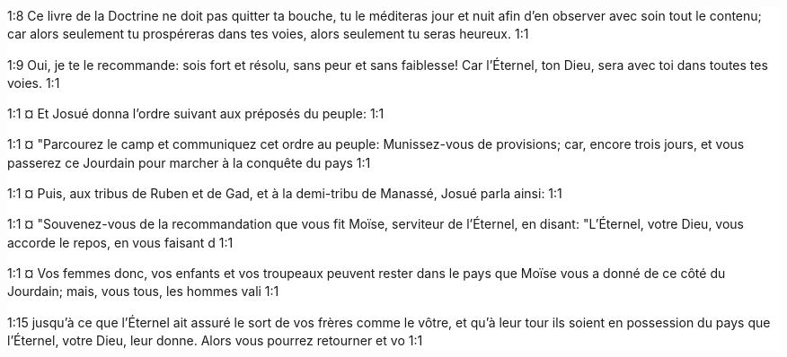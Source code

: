 <span class="marginnote nb" label="1:8" name="1:8">1:8</span><span style="display:none">¤1:8¤</span>
Ce livre de la Doctrine ne doit pas quitter ta bouche, tu le méditeras jour et nuit afin d’en observer avec soin tout le contenu; car alors seulement tu prospéreras dans tes voies, alors seulement tu seras heureux.
<span class="marginnote nb" label="1:1" name="1:1">1:1</span><span style="display:none">¤1:1¤</span>

<span class="marginnote nb" label="1:9" name="1:9">1:9</span><span style="display:none">¤1:9¤</span>
Oui, je te le recommande: sois fort et résolu, sans peur et sans faiblesse! Car l’Éternel, ton Dieu, sera avec toi dans toutes tes voies.
<span class="marginnote nb" label="1:1" name="1:1">1:1</span><span style="display:none">¤1:1¤</span>

<span class="marginnote nb" label="1:1" name="1:1">1:1</span><span style="display:none">¤1:1¤</span>
¤ Et Josué donna l’ordre suivant aux préposés du peuple:
<span class="marginnote nb" label="1:1" name="1:1">1:1</span><span style="display:none">¤1:1¤</span>

<span class="marginnote nb" label="1:1" name="1:1">1:1</span><span style="display:none">¤1:1¤</span>
¤ "Parcourez le camp et communiquez cet ordre au peuple: Munissez-vous de provisions; car, encore trois jours, et vous passerez ce Jourdain pour marcher à la conquête du pays 
<span class="marginnote nb" label="1:1" name="1:1">1:1</span><span style="display:none">¤1:1¤</span>

<span class="marginnote nb" label="1:1" name="1:1">1:1</span><span style="display:none">¤1:1¤</span>
¤ Puis, aux tribus de Ruben et de Gad, et à la demi-tribu de Manassé, Josué parla ainsi:
<span class="marginnote nb" label="1:1" name="1:1">1:1</span><span style="display:none">¤1:1¤</span>

<span class="marginnote nb" label="1:1" name="1:1">1:1</span><span style="display:none">¤1:1¤</span>
¤ "Souvenez-vous de la recommandation que vous fit Moïse, serviteur de l’Éternel, en disant: "L’Éternel, votre Dieu, vous accorde le repos, en vous faisant d
<span class="marginnote nb" label="1:1" name="1:1">1:1</span><span style="display:none">¤1:1¤</span>

<span class="marginnote nb" label="1:1" name="1:1">1:1</span><span style="display:none">¤1:1¤</span>
¤ Vos femmes donc, vos enfants et vos troupeaux peuvent rester dans le pays que Moïse vous a donné de ce côté du Jourdain; mais, vous tous, les hommes vali
<span class="marginnote nb" label="1:1" name="1:1">1:1</span><span style="display:none">¤1:1¤</span>

<span class="marginnote nb" label="1:15" name="1:15">1:15</span><span style="display:none">¤1:15¤</span>
 jusqu’à ce que l’Éternel ait assuré le sort de vos frères comme le vôtre, et qu’à leur tour ils soient en possession du pays que l’Éternel, votre Dieu, leur donne. Alors vous pourrez retourner et vo
<span class="marginnote nb" label="1:1" name="1:1">1:1</span><span style="display:none">¤1:1¤</span>
